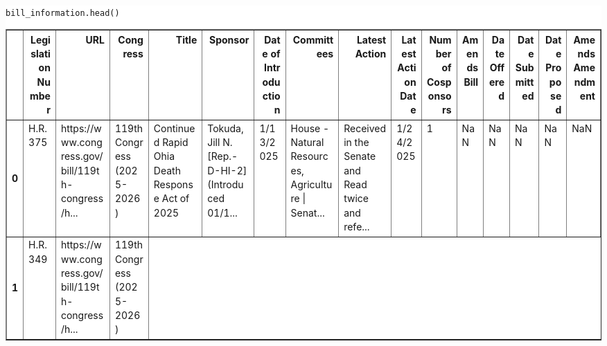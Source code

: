 
```python
bill_information.head()
```




<div>
<style scoped>
    .dataframe tbody tr th:only-of-type {
        vertical-align: middle;
    }

    .dataframe tbody tr th {
        vertical-align: top;
    }

    .dataframe thead th {
        text-align: right;
    }
</style>
<table border="1" class="dataframe">
  <thead>
    <tr style="text-align: right;">
      <th></th>
      <th>Legislation Number</th>
      <th>URL</th>
      <th>Congress</th>
      <th>Title</th>
      <th>Sponsor</th>
      <th>Date of Introduction</th>
      <th>Committees</th>
      <th>Latest Action</th>
      <th>Latest Action Date</th>
      <th>Number of Cosponsors</th>
      <th>Amends Bill</th>
      <th>Date Offered</th>
      <th>Date Submitted</th>
      <th>Date Proposed</th>
      <th>Amends Amendment</th>
    </tr>
  </thead>
  <tbody>
    <tr>
      <th>0</th>
      <td>H.R. 375</td>
      <td>https://www.congress.gov/bill/119th-congress/h...</td>
      <td>119th Congress (2025-2026)</td>
      <td>Continued Rapid Ohia Death Response Act of 2025</td>
      <td>Tokuda, Jill N. [Rep.-D-HI-2] (Introduced 01/1...</td>
      <td>1/13/2025</td>
      <td>House - Natural Resources, Agriculture | Senat...</td>
      <td>Received in the Senate and Read twice and refe...</td>
      <td>1/24/2025</td>
      <td>1</td>
      <td>NaN</td>
      <td>NaN</td>
      <td>NaN</td>
      <td>NaN</td>
      <td>NaN</td>
    </tr>
    <tr>
      <th>1</th>
      <td>H.R. 349</td>
      <td>https://www.congress.gov/bill/119th-congress/h...</td>
      <td>119th Congress (2025-2026)</td>